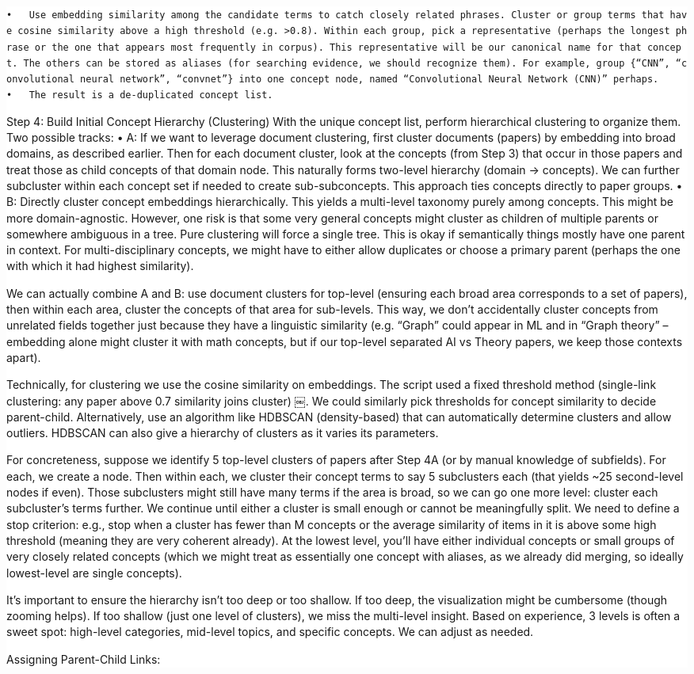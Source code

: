 	•	Use embedding similarity among the candidate terms to catch closely related phrases. Cluster or group terms that have cosine similarity above a high threshold (e.g. >0.8). Within each group, pick a representative (perhaps the longest phrase or the one that appears most frequently in corpus). This representative will be our canonical name for that concept. The others can be stored as aliases (for searching evidence, we should recognize them). For example, group {“CNN”, “convolutional neural network”, “convnet”} into one concept node, named “Convolutional Neural Network (CNN)” perhaps.
	•	The result is a de-duplicated concept list.

Step 4: Build Initial Concept Hierarchy (Clustering)
With the unique concept list, perform hierarchical clustering to organize them. Two possible tracks:
	•	A: If we want to leverage document clustering, first cluster documents (papers) by embedding into broad domains, as described earlier. Then for each document cluster, look at the concepts (from Step 3) that occur in those papers and treat those as child concepts of that domain node. This naturally forms two-level hierarchy (domain -> concepts). We can further subcluster within each concept set if needed to create sub-subconcepts. This approach ties concepts directly to paper groups.
	•	B: Directly cluster concept embeddings hierarchically. This yields a multi-level taxonomy purely among concepts. This might be more domain-agnostic. However, one risk is that some very general concepts might cluster as children of multiple parents or somewhere ambiguous in a tree. Pure clustering will force a single tree. This is okay if semantically things mostly have one parent in context. For multi-disciplinary concepts, we might have to either allow duplicates or choose a primary parent (perhaps the one with which it had highest similarity).

We can actually combine A and B: use document clusters for top-level (ensuring each broad area corresponds to a set of papers), then within each area, cluster the concepts of that area for sub-levels. This way, we don’t accidentally cluster concepts from unrelated fields together just because they have a linguistic similarity (e.g. “Graph” could appear in ML and in “Graph theory” – embedding alone might cluster it with math concepts, but if our top-level separated AI vs Theory papers, we keep those contexts apart).

Technically, for clustering we use the cosine similarity on embeddings. The script used a fixed threshold method (single-link clustering: any paper above 0.7 similarity joins cluster) ￼. We could similarly pick thresholds for concept similarity to decide parent-child. Alternatively, use an algorithm like HDBSCAN (density-based) that can automatically determine clusters and allow outliers. HDBSCAN can also give a hierarchy of clusters as it varies its parameters.

For concreteness, suppose we identify 5 top-level clusters of papers after Step 4A (or by manual knowledge of subfields). For each, we create a node. Then within each, we cluster their concept terms to say 5 subclusters each (that yields ~25 second-level nodes if even). Those subclusters might still have many terms if the area is broad, so we can go one more level: cluster each subcluster’s terms further. We continue until either a cluster is small enough or cannot be meaningfully split. We need to define a stop criterion: e.g., stop when a cluster has fewer than M concepts or the average similarity of items in it is above some high threshold (meaning they are very coherent already). At the lowest level, you’ll have either individual concepts or small groups of very closely related concepts (which we might treat as essentially one concept with aliases, as we already did merging, so ideally lowest-level are single concepts).

It’s important to ensure the hierarchy isn’t too deep or too shallow. If too deep, the visualization might be cumbersome (though zooming helps). If too shallow (just one level of clusters), we miss the multi-level insight. Based on experience, 3 levels is often a sweet spot: high-level categories, mid-level topics, and specific concepts. We can adjust as needed.

Assigning Parent-Child Links:
